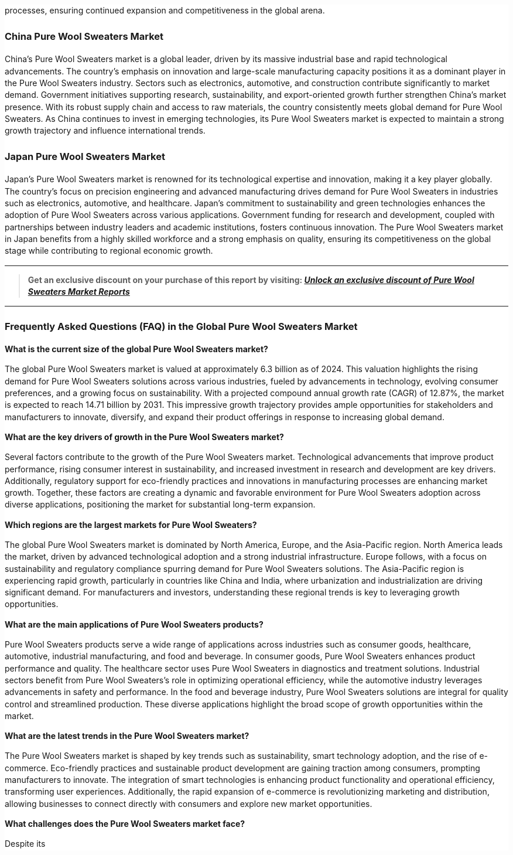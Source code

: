 processes, ensuring continued expansion and competitiveness in the global arena.</p><h3>China Pure Wool Sweaters Market</h3><p>China&rsquo;s Pure Wool Sweaters market is a global leader, driven by its massive industrial base and rapid technological advancements. The country&rsquo;s emphasis on innovation and large-scale manufacturing capacity positions it as a dominant player in the Pure Wool Sweaters industry. Sectors such as electronics, automotive, and construction contribute significantly to market demand. Government initiatives supporting research, sustainability, and export-oriented growth further strengthen China&rsquo;s market presence. With its robust supply chain and access to raw materials, the country consistently meets global demand for Pure Wool Sweaters. As China continues to invest in emerging technologies, its Pure Wool Sweaters market is expected to maintain a strong growth trajectory and influence international trends.</p><h3>Japan Pure Wool Sweaters Market</h3><p>Japan&rsquo;s Pure Wool Sweaters market is renowned for its technological expertise and innovation, making it a key player globally. The country&rsquo;s focus on precision engineering and advanced manufacturing drives demand for Pure Wool Sweaters in industries such as electronics, automotive, and healthcare. Japan&rsquo;s commitment to sustainability and green technologies enhances the adoption of Pure Wool Sweaters across various applications. Government funding for research and development, coupled with partnerships between industry leaders and academic institutions, fosters continuous innovation. The Pure Wool Sweaters market in Japan benefits from a highly skilled workforce and a strong emphasis on quality, ensuring its competitiveness on the global stage while contributing to regional economic growth.</p><hr /><blockquote><p><strong>Get an exclusive discount on your purchase of this report by visiting: <em><a href="://marketresearchpulse.com/ask-for-discount/16185?utm_source=Github&amp;utm_medium=029">Unlock an exclusive discount of Pure Wool Sweaters Market Reports</a></em>&nbsp;</strong></p></blockquote><hr /><h3>Frequently Asked Questions (FAQ) in the Global Pure Wool Sweaters Market</h3><p><strong>What is the current size of the global Pure Wool Sweaters market?</strong></p><p>The global Pure Wool Sweaters market is valued at approximately 6.3 billion as of 2024. This valuation highlights the rising demand for Pure Wool Sweaters solutions across various industries, fueled by advancements in technology, evolving consumer preferences, and a growing focus on sustainability. With a projected compound annual growth rate (CAGR) of 12.87%, the market is expected to reach 14.71 billion by 2031. This impressive growth trajectory provides ample opportunities for stakeholders and manufacturers to innovate, diversify, and expand their product offerings in response to increasing global demand.</p><p><strong>What are the key drivers of growth in the Pure Wool Sweaters market?</strong></p><p>Several factors contribute to the growth of the Pure Wool Sweaters market. Technological advancements that improve product performance, rising consumer interest in sustainability, and increased investment in research and development are key drivers. Additionally, regulatory support for eco-friendly practices and innovations in manufacturing processes are enhancing market growth. Together, these factors are creating a dynamic and favorable environment for Pure Wool Sweaters adoption across diverse applications, positioning the market for substantial long-term expansion.</p><p><strong>Which regions are the largest markets for Pure Wool Sweaters?</strong></p><p>The global Pure Wool Sweaters market is dominated by North America, Europe, and the Asia-Pacific region. North America leads the market, driven by advanced technological adoption and a strong industrial infrastructure. Europe follows, with a focus on sustainability and regulatory compliance spurring demand for Pure Wool Sweaters solutions. The Asia-Pacific region is experiencing rapid growth, particularly in countries like China and India, where urbanization and industrialization are driving significant demand. For manufacturers and investors, understanding these regional trends is key to leveraging growth opportunities.</p><p><strong>What are the main applications of Pure Wool Sweaters products?</strong></p><p>Pure Wool Sweaters products serve a wide range of applications across industries such as consumer goods, healthcare, automotive, industrial manufacturing, and food and beverage. In consumer goods, Pure Wool Sweaters enhances product performance and quality. The healthcare sector uses Pure Wool Sweaters in diagnostics and treatment solutions. Industrial sectors benefit from Pure Wool Sweaters&rsquo;s role in optimizing operational efficiency, while the automotive industry leverages advancements in safety and performance. In the food and beverage industry, Pure Wool Sweaters solutions are integral for quality control and streamlined production. These diverse applications highlight the broad scope of growth opportunities within the market.</p><p><strong>What are the latest trends in the Pure Wool Sweaters market?</strong></p><p>The Pure Wool Sweaters market is shaped by key trends such as sustainability, smart technology adoption, and the rise of e-commerce. Eco-friendly practices and sustainable product development are gaining traction among consumers, prompting manufacturers to innovate. The integration of smart technologies is enhancing product functionality and operational efficiency, transforming user experiences. Additionally, the rapid expansion of e-commerce is revolutionizing marketing and distribution, allowing businesses to connect directly with consumers and explore new market opportunities.</p><p><strong>What challenges does the Pure Wool Sweaters market face?</strong></p><p>Despite its